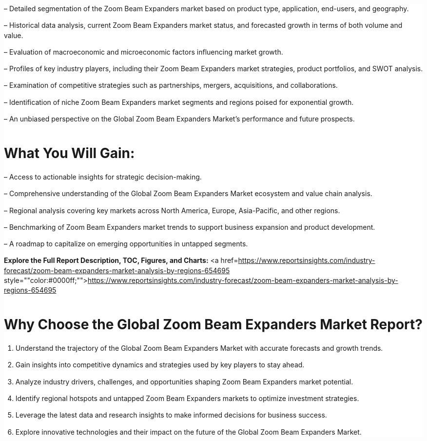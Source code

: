 – Detailed segmentation of the Zoom Beam Expanders market based on product type, application, end-users, and geography.

– Historical data analysis, current Zoom Beam Expanders market status, and forecasted growth in terms of both volume and value.

– Evaluation of macroeconomic and microeconomic factors influencing market growth.

– Profiles of key industry players, including their Zoom Beam Expanders market strategies, product portfolios, and SWOT analysis.

– Examination of competitive strategies such as partnerships, mergers, acquisitions, and collaborations.

– Identification of niche Zoom Beam Expanders market segments and regions poised for exponential growth.

– An unbiased perspective on the Global Zoom Beam Expanders Market’s performance and future prospects.

# <strong>What You Will Gain:</strong>

– Access to actionable insights for strategic decision-making.

– Comprehensive understanding of the Global Zoom Beam Expanders Market ecosystem and value chain analysis.

– Regional analysis covering key markets across North America, Europe, Asia-Pacific, and other regions.

– Benchmarking of Zoom Beam Expanders market trends to support business expansion and product development.

– A roadmap to capitalize on emerging opportunities in untapped segments.

<strong>Explore the Full Report Description, TOC, Figures, and Charts:</strong>
<a href=https://www.reportsinsights.com/industry-forecast/zoom-beam-expanders-market-analysis-by-regions-654695 style=""color:#0000ff;"">https://www.reportsinsights.com/industry-forecast/zoom-beam-expanders-market-analysis-by-regions-654695</a>

# <strong>Why Choose the Global Zoom Beam Expanders Market Report?</strong>

1. Understand the trajectory of the Global Zoom Beam Expanders Market with accurate forecasts and growth trends.

2. Gain insights into competitive dynamics and strategies used by key players to stay ahead.

3. Analyze industry drivers, challenges, and opportunities shaping Zoom Beam Expanders market potential.

4. Identify regional hotspots and untapped Zoom Beam Expanders markets to optimize investment strategies.

5. Leverage the latest data and research insights to make informed decisions for business success.

6. Explore innovative technologies and their impact on the future of the Global Zoom Beam Expanders Market.
